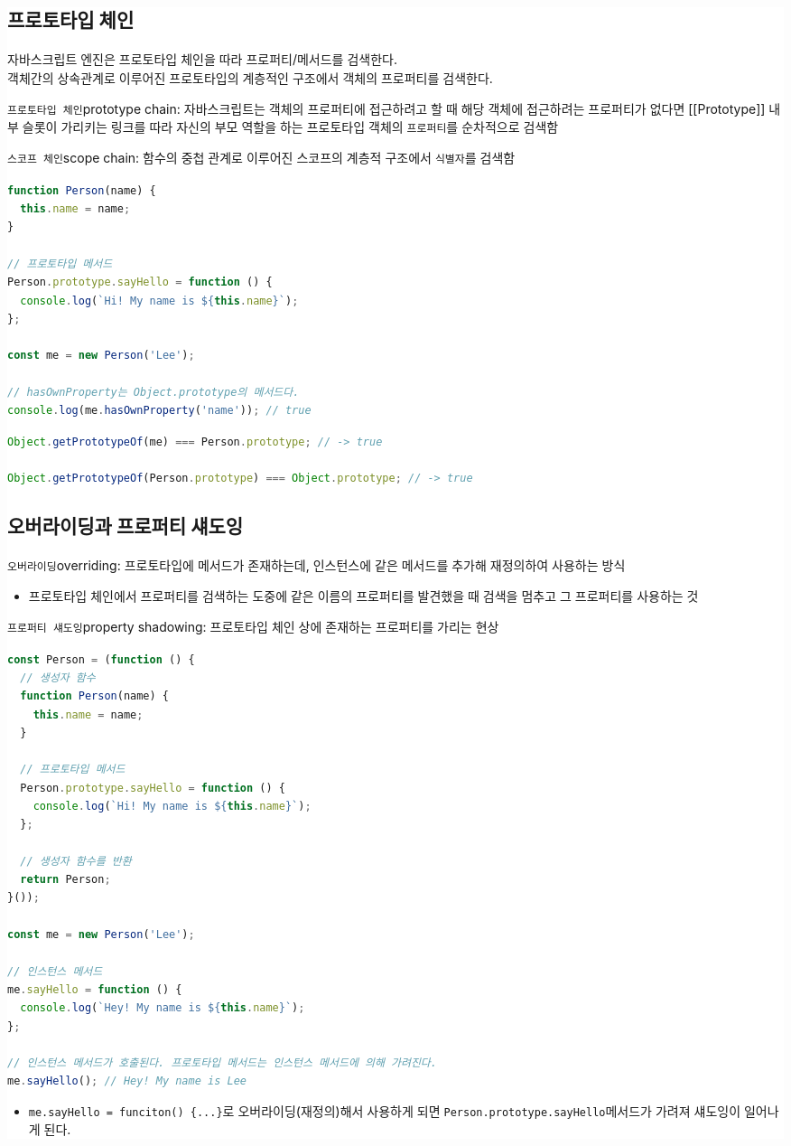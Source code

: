 
## 프로토타입 체인
자바스크립트 엔진은 프로토타입 체인을 따라 프로퍼티/메서드를 검색한다.   
객체간의 상속관계로 이루어진 프로토타입의 계층적인 구조에서 객체의 프로퍼티를 검색한다.

`프로토타입 체인`prototype chain: 자바스크립트는 객체의 프로퍼티에 접근하려고 할 때 해당 객체에 접근하려는 프로퍼티가 없다면 [[Prototype]] 내부 슬롯이 가리키는 링크를 따라 자신의 부모 역할을 하는 프로토타입 객체의 `프로퍼티`를 순차적으로 검색함

`스코프 체인`scope chain: 함수의 중첩 관계로 이루어진 스코프의 계층적 구조에서 `식별자`를 검색함

```javascript
function Person(name) {
  this.name = name;
}

// 프로토타입 메서드
Person.prototype.sayHello = function () {
  console.log(`Hi! My name is ${this.name}`);
};

const me = new Person('Lee');

// hasOwnProperty는 Object.prototype의 메서드다.
console.log(me.hasOwnProperty('name')); // true
```
```javascript
Object.getPrototypeOf(me) === Person.prototype; // -> true

Object.getPrototypeOf(Person.prototype) === Object.prototype; // -> true
```


## 오버라이딩과 프로퍼티 섀도잉
`오버라이딩`overriding: 프로토타입에 메서드가 존재하는데, 인스턴스에 같은 메서드를 추가해 재정의하여 사용하는 방식
- 프로토타입 체인에서 프로퍼티를 검색하는 도중에 같은 이름의 프로퍼티를 발견했을 때 검색을 멈추고 그 프로퍼티를 사용하는 것

`프로퍼티 섀도잉`property shadowing: 프로토타입 체인 상에 존재하는 프로퍼티를 가리는 현상

```javascript
const Person = (function () {
  // 생성자 함수
  function Person(name) {
    this.name = name;
  }

  // 프로토타입 메서드
  Person.prototype.sayHello = function () {
    console.log(`Hi! My name is ${this.name}`);
  };

  // 생성자 함수를 반환
  return Person;
}());

const me = new Person('Lee');

// 인스턴스 메서드
me.sayHello = function () {
  console.log(`Hey! My name is ${this.name}`);
};

// 인스턴스 메서드가 호출된다. 프로토타입 메서드는 인스턴스 메서드에 의해 가려진다.
me.sayHello(); // Hey! My name is Lee
```
- `me.sayHello = funciton() {...}`로 오버라이딩(재정의)해서 사용하게 되면 `Person.prototype.sayHello`메서드가 가려져 섀도잉이 일어나게 된다.
